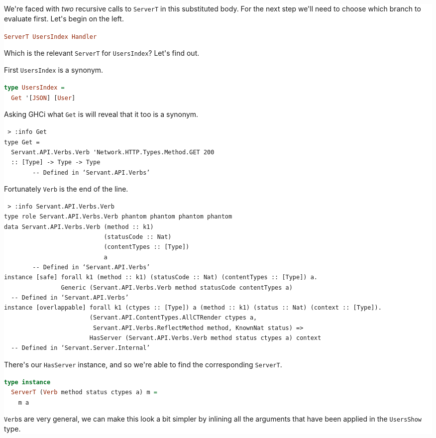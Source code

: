 We're faced with _two_ recursive calls to `ServerT` in this substituted body. For the next step we'll need to choose which branch to evaluate first. Let's begin on the left.

```haskell
ServerT UsersIndex Handler
```

Which is the relevant `ServerT` for `UsersIndex`? Let's find out.

First `UsersIndex` is a synonym.

```haskell
type UsersIndex =
  Get '[JSON] [User]
```

Asking GHCi what `Get` is will reveal that it too is a synonym.

```
 > :info Get
type Get =
  Servant.API.Verbs.Verb 'Network.HTTP.Types.Method.GET 200
  :: [Type] -> Type -> Type
        -- Defined in ‘Servant.API.Verbs’
```

Fortunately `Verb` is the end of the line.

```
 > :info Servant.API.Verbs.Verb
type role Servant.API.Verbs.Verb phantom phantom phantom phantom
data Servant.API.Verbs.Verb (method :: k1)
                            (statusCode :: Nat)
                            (contentTypes :: [Type])
                            a
        -- Defined in ‘Servant.API.Verbs’
instance [safe] forall k1 (method :: k1) (statusCode :: Nat) (contentTypes :: [Type]) a.
                Generic (Servant.API.Verbs.Verb method statusCode contentTypes a)
  -- Defined in ‘Servant.API.Verbs’
instance [overlappable] forall k1 (ctypes :: [Type]) a (method :: k1) (status :: Nat) (context :: [Type]).
                        (Servant.API.ContentTypes.AllCTRender ctypes a,
                         Servant.API.Verbs.ReflectMethod method, KnownNat status) =>
                        HasServer (Servant.API.Verbs.Verb method status ctypes a) context
  -- Defined in ‘Servant.Server.Internal’
```

There's our `HasServer` instance, and so we're able to find the corresponding `ServerT`.

```haskell
type instance
  ServerT (Verb method status ctypes a) m =
    m a
```

`Verb`s are very general, we can make this look a bit simpler by inlining all the arguments that have been applied in the `UsersShow` type.

